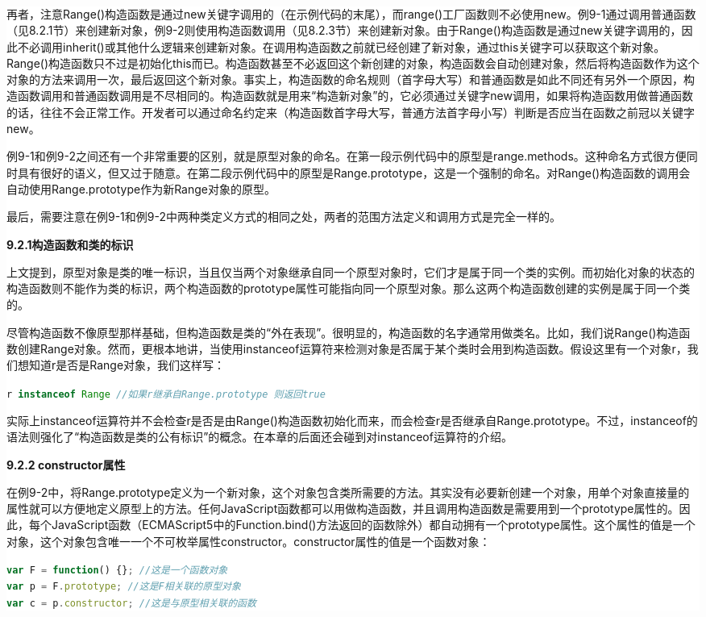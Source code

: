再者，注意Range()构造函数是通过new关键字调用的（在示例代码的末尾），而range()工厂函数则不必使用new。例9-1通过调用普通函数（见8.2.1节）来创建新对象，例9-2则使用构造函数调用（见8.2.3节）来创建新对象。由于Range()构造函数是通过new关键字调用的，因此不必调用inherit()或其他什么逻辑来创建新对象。在调用构造函数之前就已经创建了新对象，通过this关键字可以获取这个新对象。Range()构造函数只不过是初始化this而已。构造函数甚至不必返回这个新创建的对象，构造函数会自动创建对象，然后将构造函数作为这个对象的方法来调用一次，最后返回这个新对象。事实上，构造函数的命名规则（首字母大写）和普通函数是如此不同还有另外一个原因，构造函数调用和普通函数调用是不尽相同的。构造函数就是用来“构造新对象”的，它必须通过关键字new调用，如果将构造函数用做普通函数的话，往往不会正常工作。开发者可以通过命名约定来（构造函数首字母大写，普通方法首字母小写）判断是否应当在函数之前冠以关键字new。

例9-1和例9-2之间还有一个非常重要的区别，就是原型对象的命名。在第一段示例代码中的原型是range.methods。这种命名方式很方便同时具有很好的语义，但又过于随意。在第二段示例代码中的原型是Range.prototype，这是一个强制的命名。对Range()构造函数的调用会自动使用Range.prototype作为新Range对象的原型。

最后，需要注意在例9-1和例9-2中两种类定义方式的相同之处，两者的范围方法定义和调用方式是完全一样的。

**9.2.1构造函数和类的标识**

上文提到，原型对象是类的唯一标识，当且仅当两个对象继承自同一个原型对象时，它们才是属于同一个类的实例。而初始化对象的状态的构造函数则不能作为类的标识，两个构造函数的prototype属性可能指向同一个原型对象。那么这两个构造函数创建的实例是属于同一个类的。

尽管构造函数不像原型那样基础，但构造函数是类的“外在表现”。很明显的，构造函数的名字通常用做类名。比如，我们说Range()构造函数创建Range对象。然而，更根本地讲，当使用instanceof运算符来检测对象是否属于某个类时会用到构造函数。假设这里有一个对象r，我们想知道r是否是Range对象，我们这样写：
```javascript
r instanceof Range //如果r继承自Range.prototype 则返回true
``` 

实际上instanceof运算符并不会检查r是否是由Range()构造函数初始化而来，而会检查r是否继承自Range.prototype。不过，instanceof的语法则强化了“构造函数是类的公有标识”的概念。在本章的后面还会碰到对instanceof运算符的介绍。

**9.2.2 constructor属性**

在例9-2中，将Range.prototype定义为一个新对象，这个对象包含类所需要的方法。其实没有必要新创建一个对象，用单个对象直接量的属性就可以方便地定义原型上的方法。任何JavaScript函数都可以用做构造函数，并且调用构造函数是需要用到一个prototype属性的。因此，每个JavaScript函数（ECMAScript5中的Function.bind()方法返回的函数除外）都自动拥有一个prototype属性。这个属性的值是一个对象，这个对象包含唯一一个不可枚举属性constructor。constructor属性的值是一个函数对象：
```javascript
var F = function() {}; //这是一个函数对象
var p = F.prototype; //这是F相关联的原型对象
var c = p.constructor; //这是与原型相关联的函数

